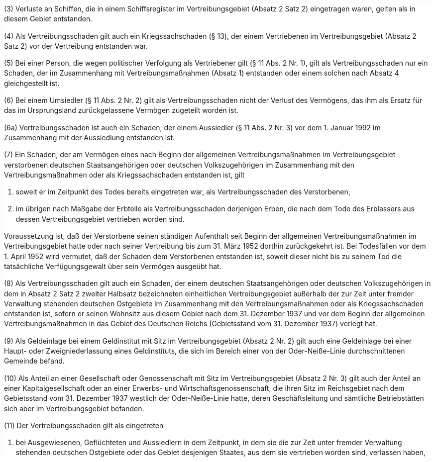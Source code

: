 (3) Verluste an Schiffen, die in einem Schiffsregister im Vertreibungsgebiet (Absatz 2 Satz 2) eingetragen waren, gelten als in diesem Gebiet entstanden.

(4) Als Vertreibungsschaden gilt auch ein Kriegssachschaden (§ 13), der einem Vertriebenen im Vertreibungsgebiet (Absatz 2 Satz 2) vor der Vertreibung entstanden war.

(5) Bei einer Person, die wegen politischer Verfolgung als Vertriebener gilt (§ 11 Abs. 2 Nr. 1), gilt als Vertreibungsschaden nur ein Schaden, der im Zusammenhang mit Vertreibungsmaßnahmen (Absatz 1) entstanden oder einem solchen nach Absatz 4 gleichgestellt ist.

(6) Bei einem Umsiedler (§ 11 Abs. 2 Nr. 2) gilt als Vertreibungsschaden nicht der Verlust des Vermögens, das ihm als Ersatz für das im Ursprungsland zurückgelassene Vermögen zugeteilt worden ist.

(6a) Vertreibungsschaden ist auch ein Schaden, der einem Aussiedler (§ 11 Abs. 2 Nr. 3) vor dem 1. Januar 1992 im Zusammenhang mit der Aussiedlung entstanden ist.

(7) Ein Schaden, der am Vermögen eines nach Beginn der allgemeinen Vertreibungsmaßnahmen im Vertreibungsgebiet verstorbenen deutschen Staatsangehörigen oder deutschen Volkszugehörigen im Zusammenhang mit den Vertreibungsmaßnahmen oder als Kriegssachschaden entstanden ist, gilt

1.  soweit er im Zeitpunkt des Todes bereits eingetreten war, als Vertreibungsschaden des Verstorbenen,


2.  im übrigen nach Maßgabe der Erbteile als Vertreibungsschaden derjenigen Erben, die nach dem Tode des Erblassers aus dessen Vertreibungsgebiet vertrieben worden sind.



Voraussetzung ist, daß der Verstorbene seinen ständigen Aufenthalt seit Beginn der allgemeinen Vertreibungsmaßnahmen im Vertreibungsgebiet hatte oder nach seiner Vertreibung bis zum 31. März 1952 dorthin zurückgekehrt ist. Bei Todesfällen vor dem 1. April 1952 wird vermutet, daß der Schaden dem Verstorbenen entstanden ist, soweit dieser nicht bis zu seinem Tod die tatsächliche Verfügungsgewalt über sein Vermögen ausgeübt hat.

(8) Als Vertreibungsschaden gilt auch ein Schaden, der einem deutschen Staatsangehörigen oder deutschen Volkszugehörigen in dem in Absatz 2 Satz 2 zweiter Halbsatz bezeichneten einheitlichen Vertreibungsgebiet außerhalb der zur Zeit unter fremder Verwaltung stehenden deutschen Ostgebiete im Zusammenhang mit den Vertreibungsmaßnahmen oder als Kriegssachschaden entstanden ist, sofern er seinen Wohnsitz aus diesem Gebiet nach dem 31. Dezember 1937 und vor dem Beginn der allgemeinen Vertreibungsmaßnahmen in das Gebiet des Deutschen Reichs (Gebietsstand vom 31. Dezember 1937) verlegt hat.

(9) Als Geldeinlage bei einem Geldinstitut mit Sitz im Vertreibungsgebiet (Absatz 2 Nr. 2) gilt auch eine Geldeinlage bei einer Haupt- oder Zweigniederlassung eines Geldinstituts, die sich im Bereich einer von der Oder-Neiße-Linie durchschnittenen Gemeinde befand.

(10) Als Anteil an einer Gesellschaft oder Genossenschaft mit Sitz im Vertreibungsgebiet (Absatz 2 Nr. 3) gilt auch der Anteil an einer Kapitalgesellschaft oder an einer Erwerbs- und Wirtschaftsgenossenschaft, die ihren Sitz im Reichsgebiet nach dem Gebietsstand vom 31. Dezember 1937 westlich der Oder-Neiße-Linie hatte, deren Geschäftsleitung und sämtliche Betriebstätten sich aber im Vertreibungsgebiet befanden.

(11) Der Vertreibungsschaden gilt als eingetreten

1.  bei Ausgewiesenen, Geflüchteten und Aussiedlern in dem Zeitpunkt, in dem sie die zur Zeit unter fremder Verwaltung stehenden deutschen Ostgebiete oder das Gebiet desjenigen Staates, aus dem sie vertrieben worden sind, verlassen haben,

